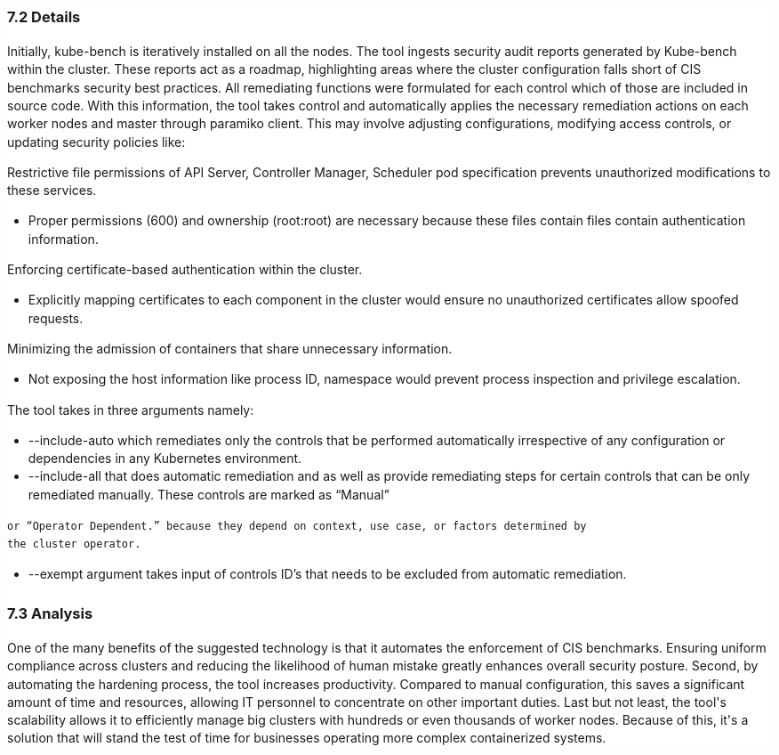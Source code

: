 ### 7.2 Details

Initially, kube-bench is iteratively installed on all the nodes. The tool ingests security audit reports
generated by Kube-bench within the cluster. These reports act as a roadmap, highlighting areas where
the cluster configuration falls short of CIS benchmarks security best practices. All remediating functions
were formulated for each control which of those are included in source code. With this information, the
tool takes control and automatically applies the necessary remediation actions on each worker nodes
and master through paramiko client. This may involve adjusting configurations, modifying access
controls, or updating security policies like:

Restrictive file permissions of API Server, Controller Manager, Scheduler pod
specification prevents unauthorized modifications to these services.

- Proper permissions (600) and ownership (root:root) are necessary because these files contain
  files contain authentication information.

Enforcing certificate-based authentication within the cluster.

- Explicitly mapping certificates to each component in the cluster would ensure no
  unauthorized certificates allow spoofed requests.

Minimizing the admission of containers that share unnecessary information.

- Not exposing the host information like process ID, namespace would prevent process
  inspection and privilege escalation.

The tool takes in three arguments namely:

- --include-auto which remediates only the controls that be performed automatically irrespective
  of any configuration or dependencies in any Kubernetes environment.
- --include-all that does automatic remediation and as well as provide remediating steps for
  certain controls that can be only remediated manually. These controls are marked as “Manual”

```
or “Operator Dependent.” because they depend on context, use case, or factors determined by
the cluster operator.
```

- --exempt argument takes input of controls ID’s that needs to be excluded from automatic
  remediation.

### 7.3 Analysis

One of the many benefits of the suggested technology is that it automates the enforcement of CIS
benchmarks. Ensuring uniform compliance across clusters and reducing the likelihood of human
mistake greatly enhances overall security posture. Second, by automating the hardening process, the
tool increases productivity. Compared to manual configuration, this saves a significant amount of time
and resources, allowing IT personnel to concentrate on other important duties. Last but not least, the
tool's scalability allows it to efficiently manage big clusters with hundreds or even thousands of worker
nodes. Because of this, it's a solution that will stand the test of time for businesses operating more
complex containerized systems.
